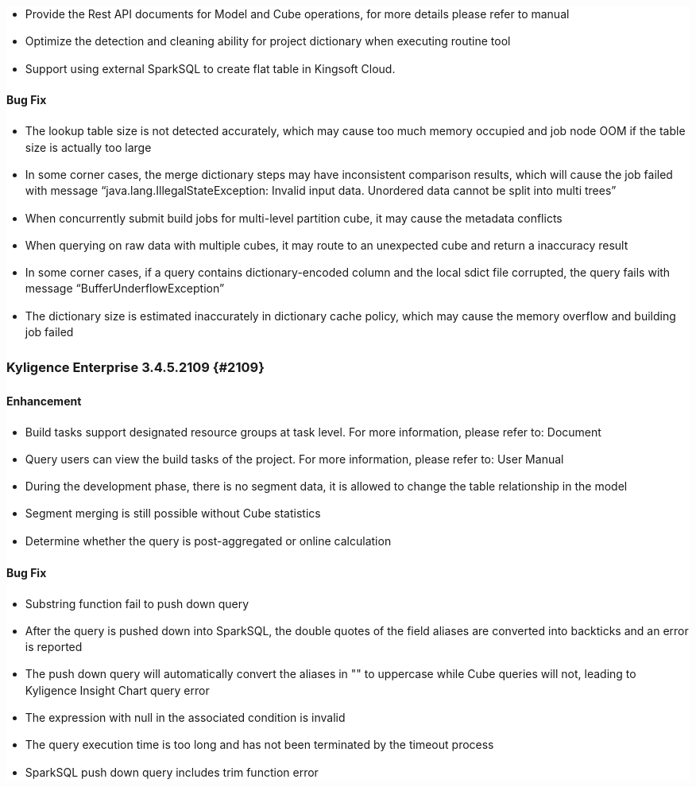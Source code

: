 + Provide the Rest API documents for Model and Cube operations, for more details please refer to manual

+ Optimize the detection and cleaning ability for project dictionary when executing routine tool

+ Support using external SparkSQL to create flat table in Kingsoft Cloud.

#### Bug Fix

+ The lookup table size is not detected accurately, which may cause too much memory occupied and job node OOM if the table size is actually too large

+ In some corner cases, the merge dictionary steps may have inconsistent comparison results, which will cause the job failed with message “java.lang.IllegalStateException: Invalid input data. Unordered data cannot be split into multi trees”

+ When concurrently submit build jobs for multi-level partition cube, it may cause the metadata conflicts

+ When querying on raw data with multiple cubes, it may route to an unexpected cube and return a inaccuracy result

+ In some corner cases, if a query contains dictionary-encoded column and the local sdict file corrupted, the query fails with message “BufferUnderflowException”

+ The dictionary size is estimated inaccurately in dictionary cache policy, which may cause the memory overflow and building job failed

### Kyligence Enterprise 3.4.5.2109 {#2109}

#### Enhancement

+ Build tasks support designated resource groups at task level. For more information, please refer to: Document

+ Query users can view the build tasks of the project. For more information, please refer to: User Manual

+ During the development phase, there is no segment data, it is allowed to change the table relationship in the model

+ Segment merging is still possible without Cube statistics

+ Determine whether the query is post-aggregated or online calculation

#### Bug Fix

+ Substring function fail to push down query

+ After the query is pushed down into SparkSQL, the double quotes of the field aliases are converted into backticks and an error is reported

+ The push down query will automatically convert the aliases in "" to uppercase while Cube queries will not, leading to Kyligence Insight Chart query error

+ The expression with null in the associated condition is invalid

+ The query execution time is too long and has not been terminated by the timeout process

+ SparkSQL push down query includes trim function error
